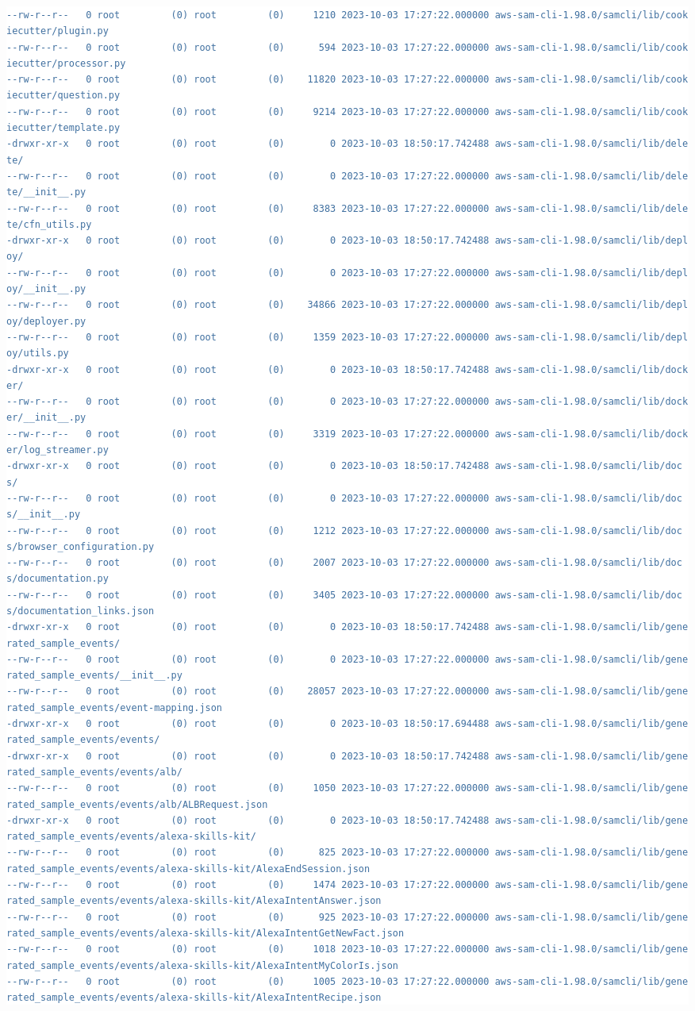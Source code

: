 ```diff
--rw-r--r--   0 root         (0) root         (0)     1210 2023-10-03 17:27:22.000000 aws-sam-cli-1.98.0/samcli/lib/cookiecutter/plugin.py
--rw-r--r--   0 root         (0) root         (0)      594 2023-10-03 17:27:22.000000 aws-sam-cli-1.98.0/samcli/lib/cookiecutter/processor.py
--rw-r--r--   0 root         (0) root         (0)    11820 2023-10-03 17:27:22.000000 aws-sam-cli-1.98.0/samcli/lib/cookiecutter/question.py
--rw-r--r--   0 root         (0) root         (0)     9214 2023-10-03 17:27:22.000000 aws-sam-cli-1.98.0/samcli/lib/cookiecutter/template.py
-drwxr-xr-x   0 root         (0) root         (0)        0 2023-10-03 18:50:17.742488 aws-sam-cli-1.98.0/samcli/lib/delete/
--rw-r--r--   0 root         (0) root         (0)        0 2023-10-03 17:27:22.000000 aws-sam-cli-1.98.0/samcli/lib/delete/__init__.py
--rw-r--r--   0 root         (0) root         (0)     8383 2023-10-03 17:27:22.000000 aws-sam-cli-1.98.0/samcli/lib/delete/cfn_utils.py
-drwxr-xr-x   0 root         (0) root         (0)        0 2023-10-03 18:50:17.742488 aws-sam-cli-1.98.0/samcli/lib/deploy/
--rw-r--r--   0 root         (0) root         (0)        0 2023-10-03 17:27:22.000000 aws-sam-cli-1.98.0/samcli/lib/deploy/__init__.py
--rw-r--r--   0 root         (0) root         (0)    34866 2023-10-03 17:27:22.000000 aws-sam-cli-1.98.0/samcli/lib/deploy/deployer.py
--rw-r--r--   0 root         (0) root         (0)     1359 2023-10-03 17:27:22.000000 aws-sam-cli-1.98.0/samcli/lib/deploy/utils.py
-drwxr-xr-x   0 root         (0) root         (0)        0 2023-10-03 18:50:17.742488 aws-sam-cli-1.98.0/samcli/lib/docker/
--rw-r--r--   0 root         (0) root         (0)        0 2023-10-03 17:27:22.000000 aws-sam-cli-1.98.0/samcli/lib/docker/__init__.py
--rw-r--r--   0 root         (0) root         (0)     3319 2023-10-03 17:27:22.000000 aws-sam-cli-1.98.0/samcli/lib/docker/log_streamer.py
-drwxr-xr-x   0 root         (0) root         (0)        0 2023-10-03 18:50:17.742488 aws-sam-cli-1.98.0/samcli/lib/docs/
--rw-r--r--   0 root         (0) root         (0)        0 2023-10-03 17:27:22.000000 aws-sam-cli-1.98.0/samcli/lib/docs/__init__.py
--rw-r--r--   0 root         (0) root         (0)     1212 2023-10-03 17:27:22.000000 aws-sam-cli-1.98.0/samcli/lib/docs/browser_configuration.py
--rw-r--r--   0 root         (0) root         (0)     2007 2023-10-03 17:27:22.000000 aws-sam-cli-1.98.0/samcli/lib/docs/documentation.py
--rw-r--r--   0 root         (0) root         (0)     3405 2023-10-03 17:27:22.000000 aws-sam-cli-1.98.0/samcli/lib/docs/documentation_links.json
-drwxr-xr-x   0 root         (0) root         (0)        0 2023-10-03 18:50:17.742488 aws-sam-cli-1.98.0/samcli/lib/generated_sample_events/
--rw-r--r--   0 root         (0) root         (0)        0 2023-10-03 17:27:22.000000 aws-sam-cli-1.98.0/samcli/lib/generated_sample_events/__init__.py
--rw-r--r--   0 root         (0) root         (0)    28057 2023-10-03 17:27:22.000000 aws-sam-cli-1.98.0/samcli/lib/generated_sample_events/event-mapping.json
-drwxr-xr-x   0 root         (0) root         (0)        0 2023-10-03 18:50:17.694488 aws-sam-cli-1.98.0/samcli/lib/generated_sample_events/events/
-drwxr-xr-x   0 root         (0) root         (0)        0 2023-10-03 18:50:17.742488 aws-sam-cli-1.98.0/samcli/lib/generated_sample_events/events/alb/
--rw-r--r--   0 root         (0) root         (0)     1050 2023-10-03 17:27:22.000000 aws-sam-cli-1.98.0/samcli/lib/generated_sample_events/events/alb/ALBRequest.json
-drwxr-xr-x   0 root         (0) root         (0)        0 2023-10-03 18:50:17.742488 aws-sam-cli-1.98.0/samcli/lib/generated_sample_events/events/alexa-skills-kit/
--rw-r--r--   0 root         (0) root         (0)      825 2023-10-03 17:27:22.000000 aws-sam-cli-1.98.0/samcli/lib/generated_sample_events/events/alexa-skills-kit/AlexaEndSession.json
--rw-r--r--   0 root         (0) root         (0)     1474 2023-10-03 17:27:22.000000 aws-sam-cli-1.98.0/samcli/lib/generated_sample_events/events/alexa-skills-kit/AlexaIntentAnswer.json
--rw-r--r--   0 root         (0) root         (0)      925 2023-10-03 17:27:22.000000 aws-sam-cli-1.98.0/samcli/lib/generated_sample_events/events/alexa-skills-kit/AlexaIntentGetNewFact.json
--rw-r--r--   0 root         (0) root         (0)     1018 2023-10-03 17:27:22.000000 aws-sam-cli-1.98.0/samcli/lib/generated_sample_events/events/alexa-skills-kit/AlexaIntentMyColorIs.json
--rw-r--r--   0 root         (0) root         (0)     1005 2023-10-03 17:27:22.000000 aws-sam-cli-1.98.0/samcli/lib/generated_sample_events/events/alexa-skills-kit/AlexaIntentRecipe.json
```